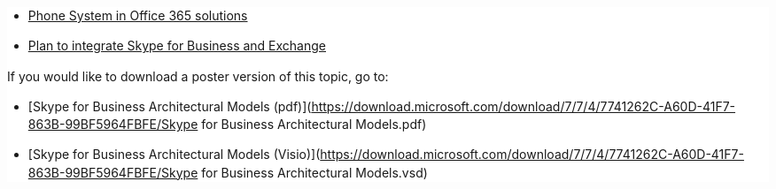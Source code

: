 - [ Phone System in Office 365 solutions](plan-your-phone-system-cloud-pbx-solution/plan-your-phone-system-cloud-pbx-solution.md#BKMK_PBXOfferings)
    
- [Plan to integrate Skype for Business and Exchange](../plan-your-deployment/integrate-with-exchange/integrate-with-exchange.md)
    
If you would like to download a poster version of this topic, go to:
  
- [Skype for Business Architectural Models (pdf)](https://download.microsoft.com/download/7/7/4/7741262C-A60D-41F7-863B-99BF5964FBFE/Skype for Business Architectural Models.pdf)
    
- [Skype for Business Architectural Models (Visio)](https://download.microsoft.com/download/7/7/4/7741262C-A60D-41F7-863B-99BF5964FBFE/Skype for Business Architectural Models.vsd)
    

